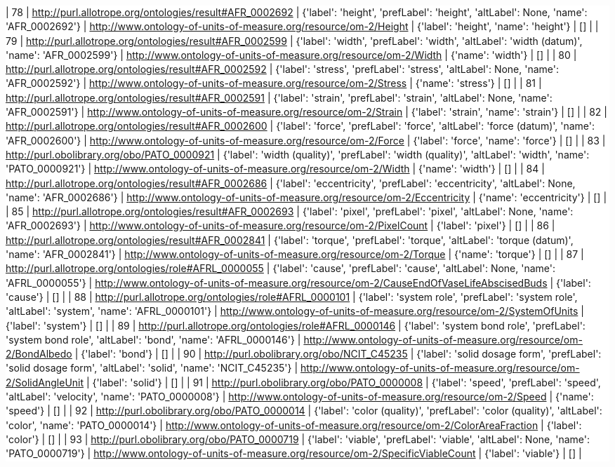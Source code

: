 | 78 | http://purl.allotrope.org/ontologies/result#AFR_0002692      | {'label': 'height', 'prefLabel': 'height', 'altLabel': None, 'name': 'AFR_0002692'}                                              | http://www.ontology-of-units-of-measure.org/resource/om-2/Height                         | {'label': 'height', 'name': 'height'}                        | []       |
| 79 | http://purl.allotrope.org/ontologies/result#AFR_0002599      | {'label': 'width', 'prefLabel': 'width', 'altLabel': 'width (datum)', 'name': 'AFR_0002599'}                                     | http://www.ontology-of-units-of-measure.org/resource/om-2/Width                          | {'name': 'width'}                                            | []       |
| 80 | http://purl.allotrope.org/ontologies/result#AFR_0002592      | {'label': 'stress', 'prefLabel': 'stress', 'altLabel': None, 'name': 'AFR_0002592'}                                              | http://www.ontology-of-units-of-measure.org/resource/om-2/Stress                         | {'name': 'stress'}                                           | []       |
| 81 | http://purl.allotrope.org/ontologies/result#AFR_0002591      | {'label': 'strain', 'prefLabel': 'strain', 'altLabel': None, 'name': 'AFR_0002591'}                                              | http://www.ontology-of-units-of-measure.org/resource/om-2/Strain                         | {'label': 'strain', 'name': 'strain'}                        | []       |
| 82 | http://purl.allotrope.org/ontologies/result#AFR_0002600      | {'label': 'force', 'prefLabel': 'force', 'altLabel': 'force (datum)', 'name': 'AFR_0002600'}                                     | http://www.ontology-of-units-of-measure.org/resource/om-2/Force                          | {'label': 'force', 'name': 'force'}                          | []       |
| 83 | http://purl.obolibrary.org/obo/PATO_0000921                  | {'label': 'width (quality)', 'prefLabel': 'width (quality)', 'altLabel': 'width', 'name': 'PATO_0000921'}                        | http://www.ontology-of-units-of-measure.org/resource/om-2/Width                          | {'name': 'width'}                                            | []       |
| 84 | http://purl.allotrope.org/ontologies/result#AFR_0002686      | {'label': 'eccentricity', 'prefLabel': 'eccentricity', 'altLabel': None, 'name': 'AFR_0002686'}                                  | http://www.ontology-of-units-of-measure.org/resource/om-2/Eccentricity                   | {'name': 'eccentricity'}                                     | []       |
| 85 | http://purl.allotrope.org/ontologies/result#AFR_0002693      | {'label': 'pixel', 'prefLabel': 'pixel', 'altLabel': None, 'name': 'AFR_0002693'}                                                | http://www.ontology-of-units-of-measure.org/resource/om-2/PixelCount                     | {'label': 'pixel'}                                           | []       |
| 86 | http://purl.allotrope.org/ontologies/result#AFR_0002841      | {'label': 'torque', 'prefLabel': 'torque', 'altLabel': 'torque (datum)', 'name': 'AFR_0002841'}                                  | http://www.ontology-of-units-of-measure.org/resource/om-2/Torque                         | {'name': 'torque'}                                           | []       |
| 87 | http://purl.allotrope.org/ontologies/role#AFRL_0000055       | {'label': 'cause', 'prefLabel': 'cause', 'altLabel': None, 'name': 'AFRL_0000055'}                                               | http://www.ontology-of-units-of-measure.org/resource/om-2/CauseEndOfVaseLifeAbscisedBuds | {'label': 'cause'}                                           | []       |
| 88 | http://purl.allotrope.org/ontologies/role#AFRL_0000101       | {'label': 'system role', 'prefLabel': 'system role', 'altLabel': 'system', 'name': 'AFRL_0000101'}                               | http://www.ontology-of-units-of-measure.org/resource/om-2/SystemOfUnits                  | {'label': 'system'}                                          | []       |
| 89 | http://purl.allotrope.org/ontologies/role#AFRL_0000146       | {'label': 'system bond role', 'prefLabel': 'system bond role', 'altLabel': 'bond', 'name': 'AFRL_0000146'}                       | http://www.ontology-of-units-of-measure.org/resource/om-2/BondAlbedo                     | {'label': 'bond'}                                            | []       |
| 90 | http://purl.obolibrary.org/obo/NCIT_C45235                   | {'label': 'solid dosage form', 'prefLabel': 'solid dosage form', 'altLabel': 'solid', 'name': 'NCIT_C45235'}                     | http://www.ontology-of-units-of-measure.org/resource/om-2/SolidAngleUnit                 | {'label': 'solid'}                                           | []       |
| 91 | http://purl.obolibrary.org/obo/PATO_0000008                  | {'label': 'speed', 'prefLabel': 'speed', 'altLabel': 'velocity', 'name': 'PATO_0000008'}                                         | http://www.ontology-of-units-of-measure.org/resource/om-2/Speed                          | {'name': 'speed'}                                            | []       |
| 92 | http://purl.obolibrary.org/obo/PATO_0000014                  | {'label': 'color (quality)', 'prefLabel': 'color (quality)', 'altLabel': 'color', 'name': 'PATO_0000014'}                        | http://www.ontology-of-units-of-measure.org/resource/om-2/ColorAreaFraction              | {'label': 'color'}                                           | []       |
| 93 | http://purl.obolibrary.org/obo/PATO_0000719                  | {'label': 'viable', 'prefLabel': 'viable', 'altLabel': None, 'name': 'PATO_0000719'}                                             | http://www.ontology-of-units-of-measure.org/resource/om-2/SpecificViableCount            | {'label': 'viable'}                                          | []       |